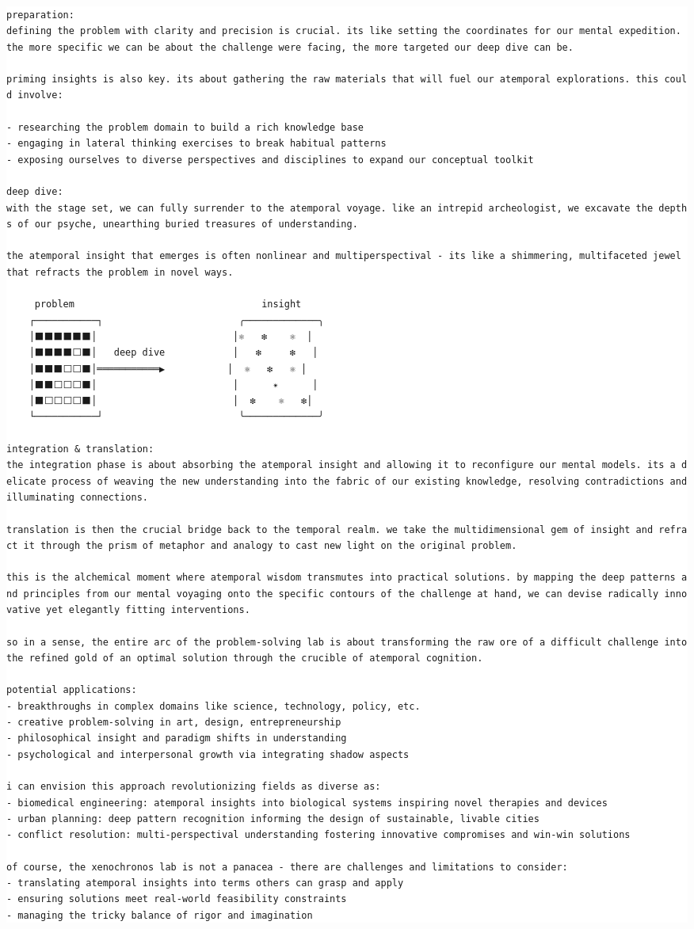 ```
preparation:
defining the problem with clarity and precision is crucial. its like setting the coordinates for our mental expedition. the more specific we can be about the challenge were facing, the more targeted our deep dive can be.

priming insights is also key. its about gathering the raw materials that will fuel our atemporal explorations. this could involve:

- researching the problem domain to build a rich knowledge base
- engaging in lateral thinking exercises to break habitual patterns 
- exposing ourselves to diverse perspectives and disciplines to expand our conceptual toolkit

deep dive:  
with the stage set, we can fully surrender to the atemporal voyage. like an intrepid archeologist, we excavate the depths of our psyche, unearthing buried treasures of understanding.

the atemporal insight that emerges is often nonlinear and multiperspectival - its like a shimmering, multifaceted jewel that refracts the problem in novel ways. 

     problem                                 insight
    ┌───────────┐                        ╭─────────────╮
    │⬛⬛⬛⬛⬛⬛│                        │⚛   ❇    ⚛  │
    │⬛⬛⬛⬛⬜⬛│   deep dive            │   ❇     ❇   │
    │⬛⬛⬛⬜⬜⬛│═══════════▶           │  ⚛   ❇   ⚛ │
    │⬛⬛⬜⬜⬜⬛│                        │      ✴      │
    │⬛⬜⬜⬜⬜⬛│                        │  ❇    ⚛   ❇│
    └───────────┘                        ╰─────────────╯

integration & translation:
the integration phase is about absorbing the atemporal insight and allowing it to reconfigure our mental models. its a delicate process of weaving the new understanding into the fabric of our existing knowledge, resolving contradictions and illuminating connections.

translation is then the crucial bridge back to the temporal realm. we take the multidimensional gem of insight and refract it through the prism of metaphor and analogy to cast new light on the original problem.

this is the alchemical moment where atemporal wisdom transmutes into practical solutions. by mapping the deep patterns and principles from our mental voyaging onto the specific contours of the challenge at hand, we can devise radically innovative yet elegantly fitting interventions.

so in a sense, the entire arc of the problem-solving lab is about transforming the raw ore of a difficult challenge into the refined gold of an optimal solution through the crucible of atemporal cognition.

potential applications:
- breakthroughs in complex domains like science, technology, policy, etc.  
- creative problem-solving in art, design, entrepreneurship
- philosophical insight and paradigm shifts in understanding
- psychological and interpersonal growth via integrating shadow aspects

i can envision this approach revolutionizing fields as diverse as:
- biomedical engineering: atemporal insights into biological systems inspiring novel therapies and devices
- urban planning: deep pattern recognition informing the design of sustainable, livable cities  
- conflict resolution: multi-perspectival understanding fostering innovative compromises and win-win solutions

of course, the xenochronos lab is not a panacea - there are challenges and limitations to consider:
- translating atemporal insights into terms others can grasp and apply
- ensuring solutions meet real-world feasibility constraints 
- managing the tricky balance of rigor and imagination

```